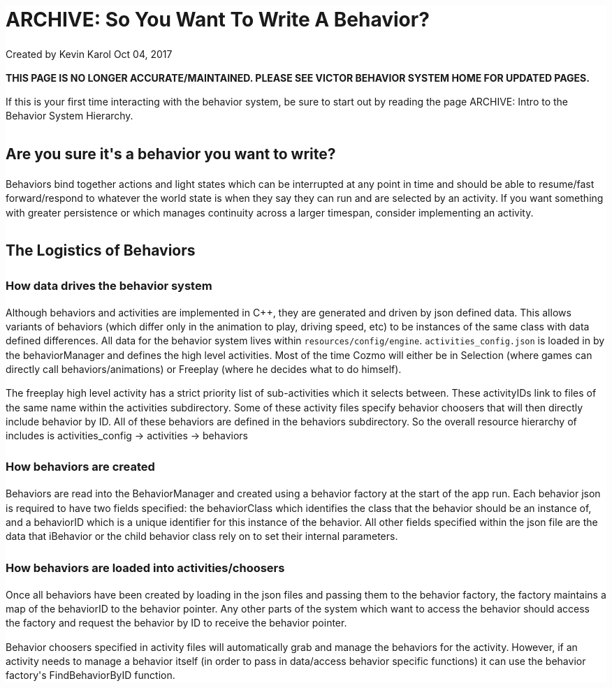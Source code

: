# ARCHIVE: So You Want To Write A Behavior?

Created by Kevin Karol Oct 04, 2017 

**THIS PAGE IS NO LONGER ACCURATE/MAINTAINED. PLEASE SEE VICTOR BEHAVIOR SYSTEM HOME FOR UPDATED PAGES.**

If this is your first time interacting with the behavior system, be sure to start out by reading the page ARCHIVE: Intro to the Behavior System Hierarchy. 

## Are you sure it's a behavior you want to write?
Behaviors bind together actions and light states which can be interrupted at any point in time and should be able to resume/fast forward/respond to whatever the world state is when they say they can run and are selected by an activity.  If you want something with greater persistence or which manages continuity across a larger timespan, consider implementing an activity.

## The Logistics of Behaviors
### How data drives the behavior system
Although behaviors and activities are implemented in C++, they are generated and driven by json defined data.  This allows variants of behaviors (which differ only in the animation to play, driving speed, etc) to be instances of the same class with data defined differences.  All data for the behavior system lives within `resources/config/engine`.  `activities_config.json` is loaded in by the behaviorManager and defines the high level activities.  Most of the time Cozmo will either be in Selection (where games can directly call behaviors/animations) or Freeplay (where he decides what to do himself).

The freeplay high level activity has a strict priority list of sub-activities which it selects between.  These activityIDs link to files of the same name within the activities subdirectory.  Some of these activity files specify behavior choosers that will then directly include behavior by ID.  All of these behaviors are defined in the behaviors subdirectory.  So the overall resource hierarchy of includes is activities_config → activities → behaviors

### How behaviors are created
Behaviors are read into the BehaviorManager and created using a behavior factory at the start of the app run.  Each behavior json is required to have two fields specified: the behaviorClass which identifies the class that the behavior should be an instance of, and a behaviorID which is a unique identifier for this instance of the behavior.  All other fields specified within the json file are the data that iBehavior or the child behavior class rely on to set their internal parameters. 

### How behaviors are loaded into activities/choosers
Once all behaviors have been created by loading in the json files and passing them to the behavior factory, the factory maintains a map of the behaviorID to the behavior pointer.  Any other parts of the system which want to access the behavior should access the factory and request the behavior by ID to receive the behavior pointer.

Behavior choosers specified in activity files will automatically grab and manage the behaviors for the activity.  However, if an activity needs to manage a behavior itself (in order to pass in data/access behavior specific functions) it can use the behavior factory's FindBehaviorByID function.

